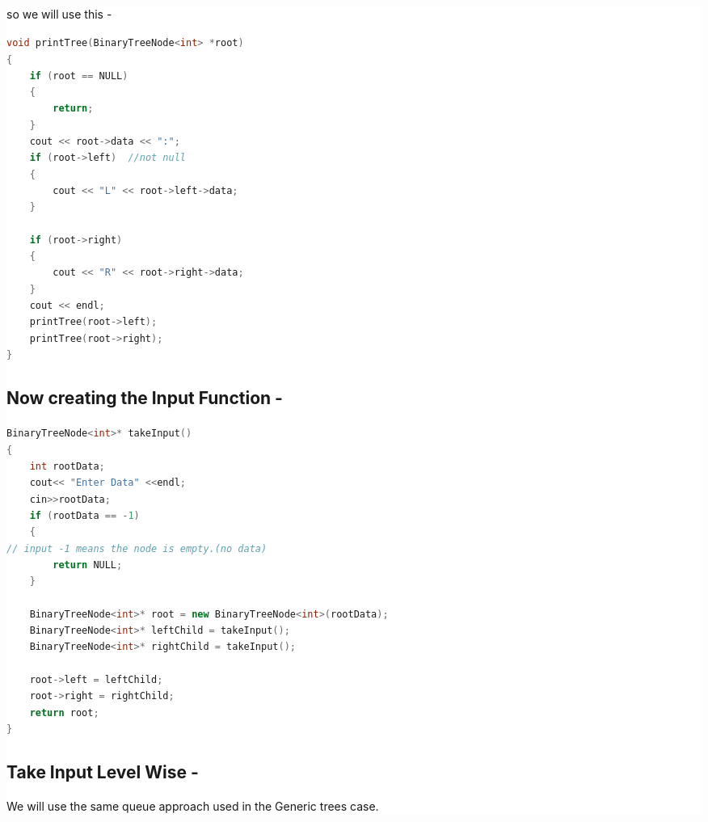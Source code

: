 so we will use this - 
```C++
void printTree(BinaryTreeNode<int> *root)
{
    if (root == NULL)
    {
        return;
    }
    cout << root->data << ":";
    if (root->left)  //not null
    {
        cout << "L" << root->left->data;
    }

    if (root->right)
    {
        cout << "R" << root->right->data;
    }
    cout << endl;
    printTree(root->left);
    printTree(root->right);
}
```

## Now creating the  Input Function - 

```C++
BinaryTreeNode<int>* takeInput()
{
    int rootData;
    cout<< "Enter Data" <<endl;
    cin>>rootData;
    if (rootData == -1)
    { 
// input -1 means the node is empty.(no data)
        return NULL;
    }

    BinaryTreeNode<int>* root = new BinaryTreeNode<int>(rootData);
    BinaryTreeNode<int>* leftChild = takeInput(); 
    BinaryTreeNode<int>* rightChild = takeInput(); 

    root->left = leftChild; 
    root->right = rightChild; 
    return root;
}
```

## Take Input Level Wise - 

We will use the same queue approach used in the Generic trees case.
